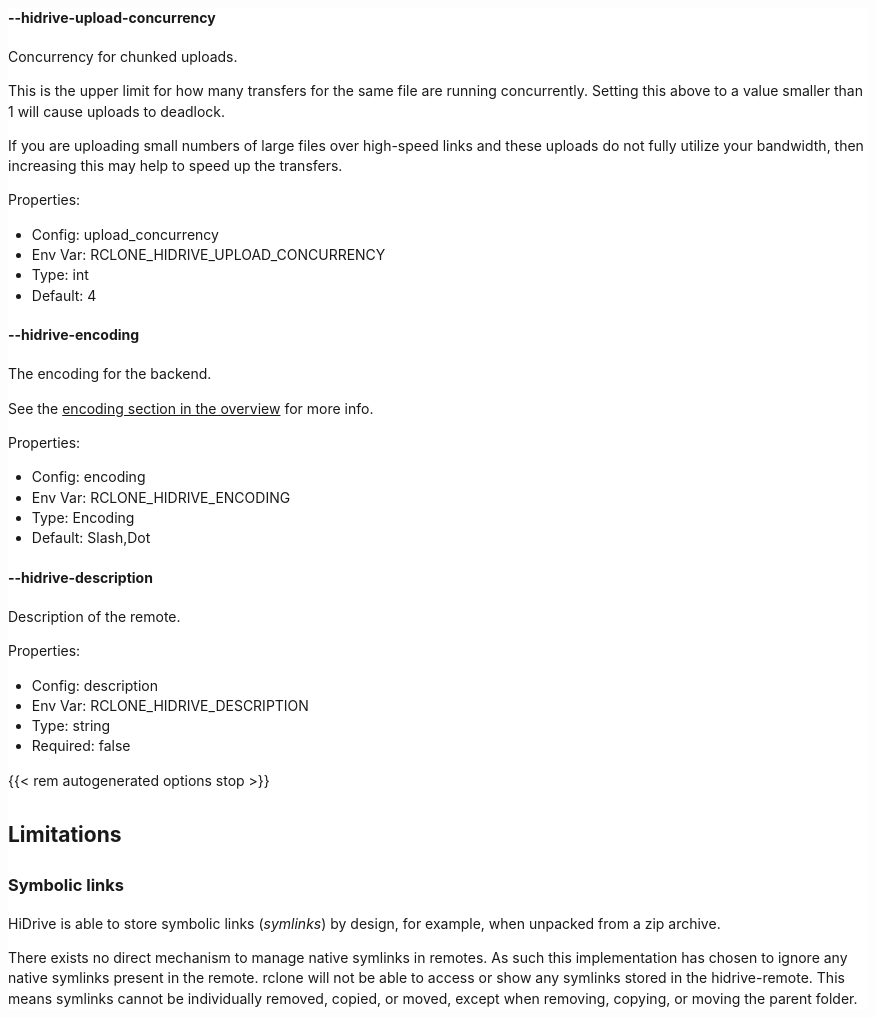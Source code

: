 #### --hidrive-upload-concurrency

Concurrency for chunked uploads.

This is the upper limit for how many transfers for the same file are running concurrently.
Setting this above to a value smaller than 1 will cause uploads to deadlock.

If you are uploading small numbers of large files over high-speed links
and these uploads do not fully utilize your bandwidth, then increasing
this may help to speed up the transfers.

Properties:

- Config:      upload_concurrency
- Env Var:     RCLONE_HIDRIVE_UPLOAD_CONCURRENCY
- Type:        int
- Default:     4

#### --hidrive-encoding

The encoding for the backend.

See the [encoding section in the overview](/overview/#encoding) for more info.

Properties:

- Config:      encoding
- Env Var:     RCLONE_HIDRIVE_ENCODING
- Type:        Encoding
- Default:     Slash,Dot

#### --hidrive-description

Description of the remote.

Properties:

- Config:      description
- Env Var:     RCLONE_HIDRIVE_DESCRIPTION
- Type:        string
- Required:    false

{{< rem autogenerated options stop >}}

## Limitations

### Symbolic links

HiDrive is able to store symbolic links (*symlinks*) by design,
for example, when unpacked from a zip archive.

There exists no direct mechanism to manage native symlinks in remotes.
As such this implementation has chosen to ignore any native symlinks present in the remote.
rclone will not be able to access or show any symlinks stored in the hidrive-remote.
This means symlinks cannot be individually removed, copied, or moved,
except when removing, copying, or moving the parent folder.
